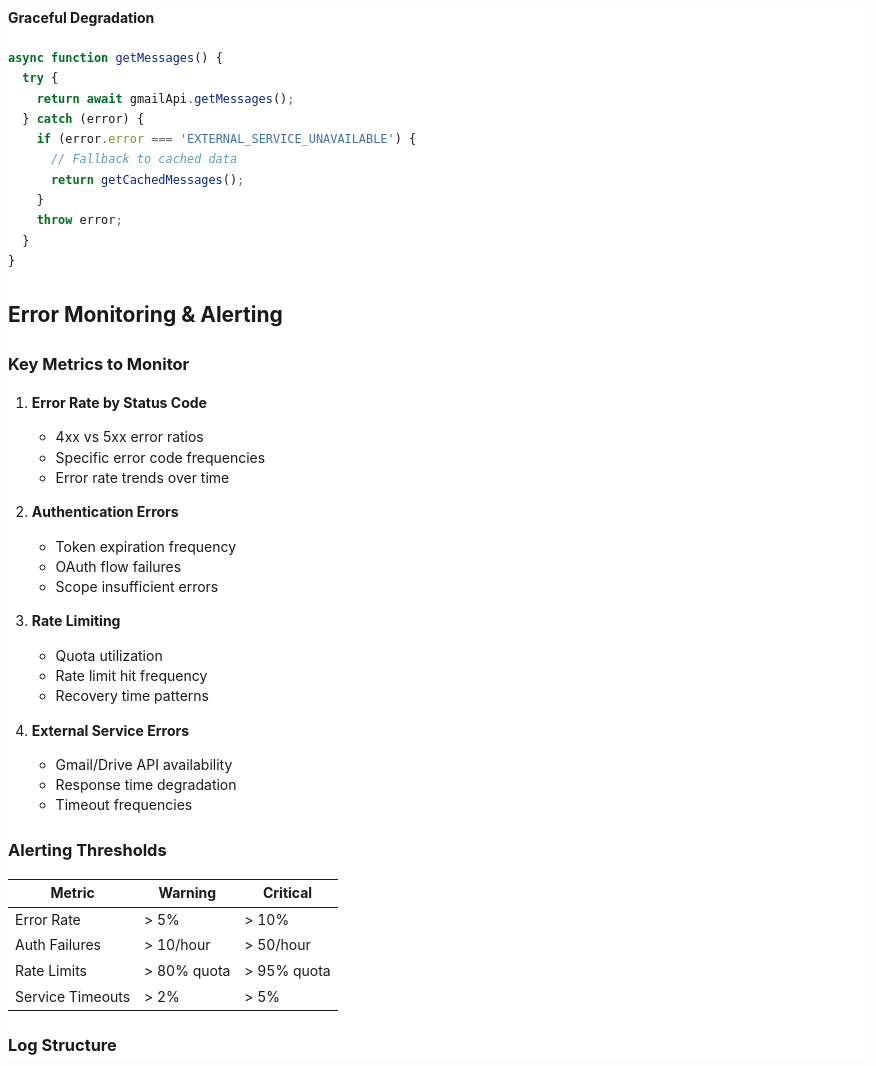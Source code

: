 #### Graceful Degradation
```typescript
async function getMessages() {
  try {
    return await gmailApi.getMessages();
  } catch (error) {
    if (error.error === 'EXTERNAL_SERVICE_UNAVAILABLE') {
      // Fallback to cached data
      return getCachedMessages();
    }
    throw error;
  }
}
```

## Error Monitoring & Alerting

### Key Metrics to Monitor

1. **Error Rate by Status Code**
   - 4xx vs 5xx error ratios
   - Specific error code frequencies
   - Error rate trends over time

2. **Authentication Errors**
   - Token expiration frequency
   - OAuth flow failures
   - Scope insufficient errors

3. **Rate Limiting**
   - Quota utilization
   - Rate limit hit frequency
   - Recovery time patterns

4. **External Service Errors**
   - Gmail/Drive API availability
   - Response time degradation
   - Timeout frequencies

### Alerting Thresholds

| Metric | Warning | Critical |
|--------|---------|----------|
| Error Rate | > 5% | > 10% |
| Auth Failures | > 10/hour | > 50/hour |
| Rate Limits | > 80% quota | > 95% quota |
| Service Timeouts | > 2% | > 5% |

### Log Structure
